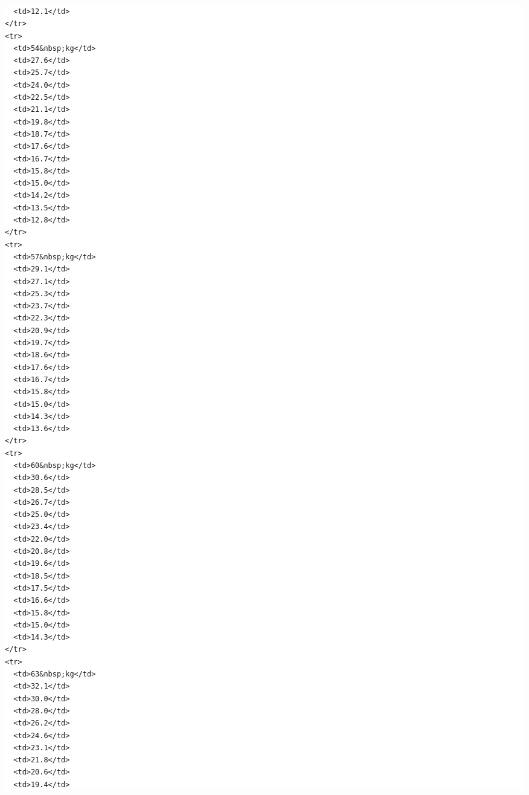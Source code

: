       <td>12.1</td>
    </tr>
    <tr>
      <td>54&nbsp;kg</td>
      <td>27.6</td>
      <td>25.7</td>
      <td>24.0</td>
      <td>22.5</td>
      <td>21.1</td>
      <td>19.8</td>
      <td>18.7</td>
      <td>17.6</td>
      <td>16.7</td>
      <td>15.8</td>
      <td>15.0</td>
      <td>14.2</td>
      <td>13.5</td>
      <td>12.8</td>
    </tr>
    <tr>
      <td>57&nbsp;kg</td>
      <td>29.1</td>
      <td>27.1</td>
      <td>25.3</td>
      <td>23.7</td>
      <td>22.3</td>
      <td>20.9</td>
      <td>19.7</td>
      <td>18.6</td>
      <td>17.6</td>
      <td>16.7</td>
      <td>15.8</td>
      <td>15.0</td>
      <td>14.3</td>
      <td>13.6</td>
    </tr>
    <tr>
      <td>60&nbsp;kg</td>
      <td>30.6</td>
      <td>28.5</td>
      <td>26.7</td>
      <td>25.0</td>
      <td>23.4</td>
      <td>22.0</td>
      <td>20.8</td>
      <td>19.6</td>
      <td>18.5</td>
      <td>17.5</td>
      <td>16.6</td>
      <td>15.8</td>
      <td>15.0</td>
      <td>14.3</td>
    </tr>
    <tr>
      <td>63&nbsp;kg</td>
      <td>32.1</td>
      <td>30.0</td>
      <td>28.0</td>
      <td>26.2</td>
      <td>24.6</td>
      <td>23.1</td>
      <td>21.8</td>
      <td>20.6</td>
      <td>19.4</td>